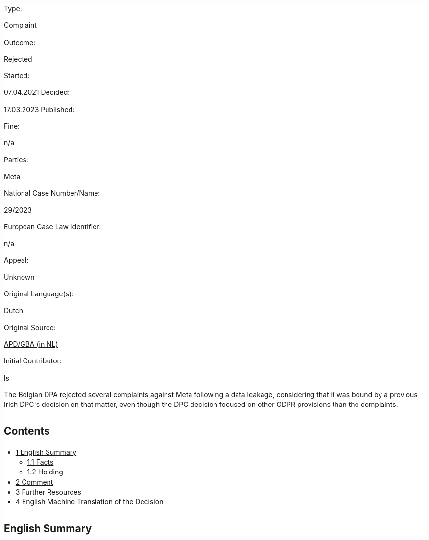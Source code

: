Type:

Complaint

Outcome:

Rejected

Started:

07.04.2021 Decided:

17.03.2023 Published:

Fine:

n/a

Parties:

[Meta](https://about.meta.com/fr/)

National Case Number/Name:

29/2023

European Case Law Identifier:

n/a

Appeal:

Unknown  

Original Language(s):

[Dutch](/index.php?title=Category:Dutch "Category:Dutch")

Original Source:

[APD/GBA (in NL)](https://www.gegevensbeschermingsautoriteit.be/publications/beslissing-nr.-29-2023-van-17-maart-2023.pdf)

Initial Contributor:

ls

The Belgian DPA rejected several complaints against Meta following a data leakage, considering that it was bound by a previous Irish DPC's decision on that matter, even though the DPC decision focused on other GDPR provisions than the complaints.

## Contents

*   [1 English Summary](#English_Summary)
    *   [1.1 Facts](#Facts)
    *   [1.2 Holding](#Holding)
*   [2 Comment](#Comment)
*   [3 Further Resources](#Further_Resources)
*   [4 English Machine Translation of the Decision](#English_Machine_Translation_of_the_Decision)

## English Summary
